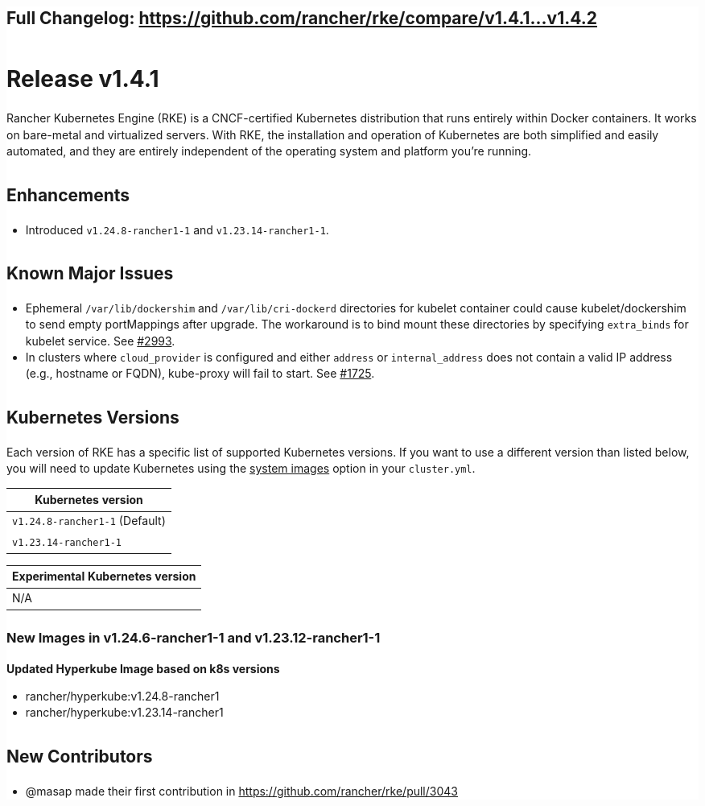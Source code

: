 **Full Changelog**: https://github.com/rancher/rke/compare/v1.4.1...v1.4.2
-----
# Release v1.4.1

Rancher Kubernetes Engine (RKE) is a CNCF-certified Kubernetes distribution that runs entirely within Docker containers. It works on bare-metal and virtualized servers. With RKE, the installation and operation of Kubernetes are both simplified and easily automated, and they are entirely independent of the operating system and platform you’re running.

## Enhancements

- Introduced `v1.24.8-rancher1-1` and `v1.23.14-rancher1-1`. 

## Known Major Issues

- Ephemeral `/var/lib/dockershim` and `/var/lib/cri-dockerd` directories for kubelet container could cause kubelet/dockershim to send empty portMappings after upgrade. The workaround is to bind mount these directories by specifying `extra_binds` for kubelet service. See [#2993](https://github.com/rancher/rke/issues/2993). 
- In clusters where `cloud_provider` is configured and either `address` or `internal_address` does not contain a valid IP address (e.g., hostname or FQDN), kube-proxy will fail to start. See [#1725](https://github.com/rancher/rke/issues/1725).

## Kubernetes Versions

Each version of RKE has a specific list of supported Kubernetes versions. If you want to use a different version than listed below, you will need to update Kubernetes using the [system images](https://rancher.com/docs/rke/latest/en/config-options/system-images/) option in your `cluster.yml`.

| Kubernetes version    |
| --------------------- |
| `v1.24.8-rancher1-1` (Default) |
| `v1.23.14-rancher1-1`  |

| Experimental Kubernetes version |
| --------------------- |
| N/A | 

### New Images in v1.24.6-rancher1-1 and v1.23.12-rancher1-1

**Updated Hyperkube Image based on k8s versions**

- rancher/hyperkube:v1.24.8-rancher1 
- rancher/hyperkube:v1.23.14-rancher1

## New Contributors
* @masap made their first contribution in https://github.com/rancher/rke/pull/3043
